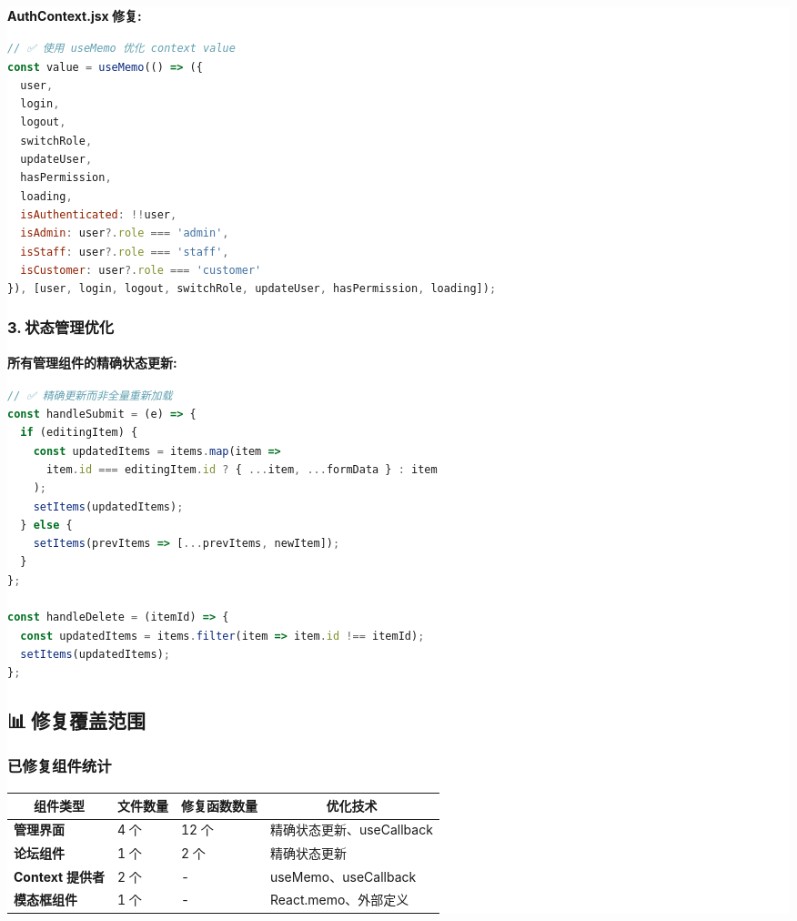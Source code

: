 **AuthContext.jsx 修复:**
```javascript
// ✅ 使用 useMemo 优化 context value
const value = useMemo(() => ({
  user,
  login,
  logout,
  switchRole,
  updateUser,
  hasPermission,
  loading,
  isAuthenticated: !!user,
  isAdmin: user?.role === 'admin',
  isStaff: user?.role === 'staff',
  isCustomer: user?.role === 'customer'
}), [user, login, logout, switchRole, updateUser, hasPermission, loading]);
```

### 3. 状态管理优化

**所有管理组件的精确状态更新:**
```javascript
// ✅ 精确更新而非全量重新加载
const handleSubmit = (e) => {
  if (editingItem) {
    const updatedItems = items.map(item => 
      item.id === editingItem.id ? { ...item, ...formData } : item
    );
    setItems(updatedItems);
  } else {
    setItems(prevItems => [...prevItems, newItem]);
  }
};

const handleDelete = (itemId) => {
  const updatedItems = items.filter(item => item.id !== itemId);
  setItems(updatedItems);
};
```

## 📊 修复覆盖范围

### 已修复组件统计
| 组件类型 | 文件数量 | 修复函数数量 | 优化技术 |
|---------|---------|-------------|----------|
| **管理界面** | 4 个 | 12 个 | 精确状态更新、useCallback |
| **论坛组件** | 1 个 | 2 个 | 精确状态更新 |
| **Context 提供者** | 2 个 | - | useMemo、useCallback |
| **模态框组件** | 1 个 | - | React.memo、外部定义 |
